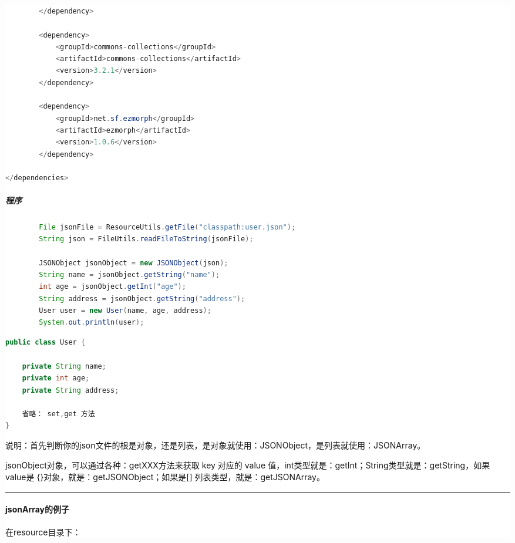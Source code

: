 ```java
        </dependency>

        <dependency>
            <groupId>commons-collections</groupId>
            <artifactId>commons-collections</artifactId>
            <version>3.2.1</version>
        </dependency>

        <dependency>
            <groupId>net.sf.ezmorph</groupId>
            <artifactId>ezmorph</artifactId>
            <version>1.0.6</version>
        </dependency>

</dependencies>

```

##### 程序

```java
        File jsonFile = ResourceUtils.getFile("classpath:user.json");
        String json = FileUtils.readFileToString(jsonFile);

        JSONObject jsonObject = new JSONObject(json);
        String name = jsonObject.getString("name");
        int age = jsonObject.getInt("age");
        String address = jsonObject.getString("address");
        User user = new User(name, age, address);
        System.out.println(user);
```

```java
public class User {

    private String name;
    private int age;
    private String address;
    
    省略： set,get 方法
}
```



说明：首先判断你的json文件的根是对象，还是列表，是对象就使用：JSONObject，是列表就使用：JSONArray。

jsonObject对象，可以通过各种：getXXX方法来获取 key 对应的 value 值，int类型就是：getInt；String类型就是：getString，如果value是 {}对象，就是：getJSONObject；如果是[] 列表类型，就是：getJSONArray。

---

#### jsonArray的例子

在resource目录下：

